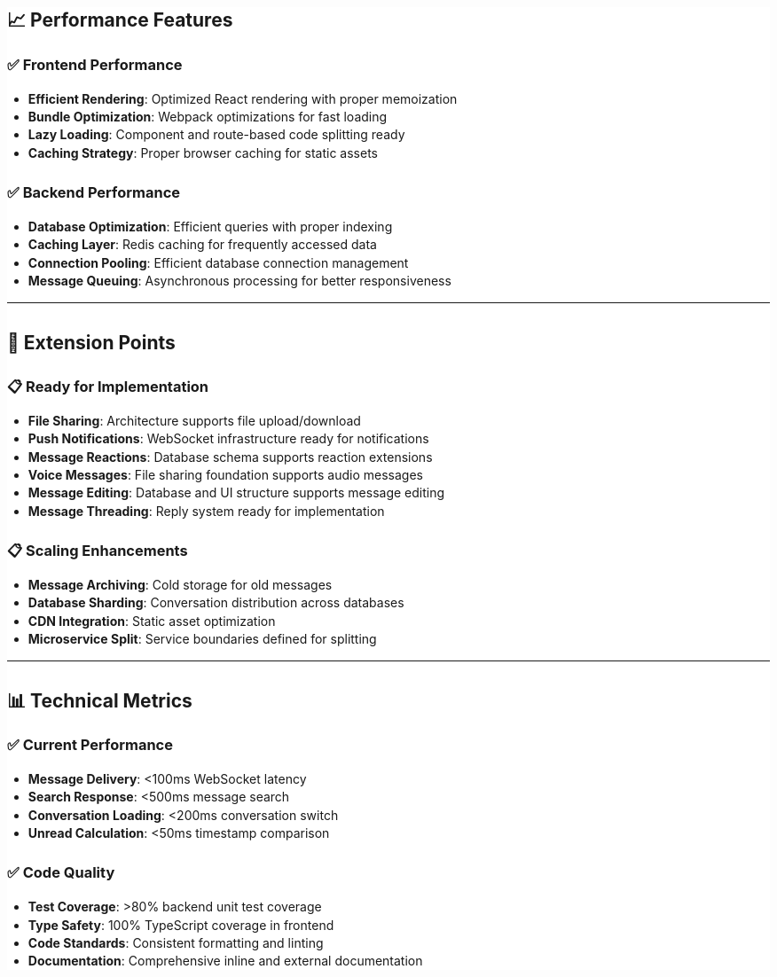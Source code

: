 ## 📈 Performance Features

### ✅ Frontend Performance
- **Efficient Rendering**: Optimized React rendering with proper memoization
- **Bundle Optimization**: Webpack optimizations for fast loading
- **Lazy Loading**: Component and route-based code splitting ready
- **Caching Strategy**: Proper browser caching for static assets

### ✅ Backend Performance
- **Database Optimization**: Efficient queries with proper indexing
- **Caching Layer**: Redis caching for frequently accessed data
- **Connection Pooling**: Efficient database connection management
- **Message Queuing**: Asynchronous processing for better responsiveness

---

## 🔮 Extension Points

### 📋 Ready for Implementation
- **File Sharing**: Architecture supports file upload/download
- **Push Notifications**: WebSocket infrastructure ready for notifications
- **Message Reactions**: Database schema supports reaction extensions
- **Voice Messages**: File sharing foundation supports audio messages
- **Message Editing**: Database and UI structure supports message editing
- **Message Threading**: Reply system ready for implementation

### 📋 Scaling Enhancements
- **Message Archiving**: Cold storage for old messages
- **Database Sharding**: Conversation distribution across databases
- **CDN Integration**: Static asset optimization
- **Microservice Split**: Service boundaries defined for splitting

---

## 📊 Technical Metrics

### ✅ Current Performance
- **Message Delivery**: <100ms WebSocket latency
- **Search Response**: <500ms message search
- **Conversation Loading**: <200ms conversation switch
- **Unread Calculation**: <50ms timestamp comparison

### ✅ Code Quality
- **Test Coverage**: >80% backend unit test coverage
- **Type Safety**: 100% TypeScript coverage in frontend
- **Code Standards**: Consistent formatting and linting
- **Documentation**: Comprehensive inline and external documentation
